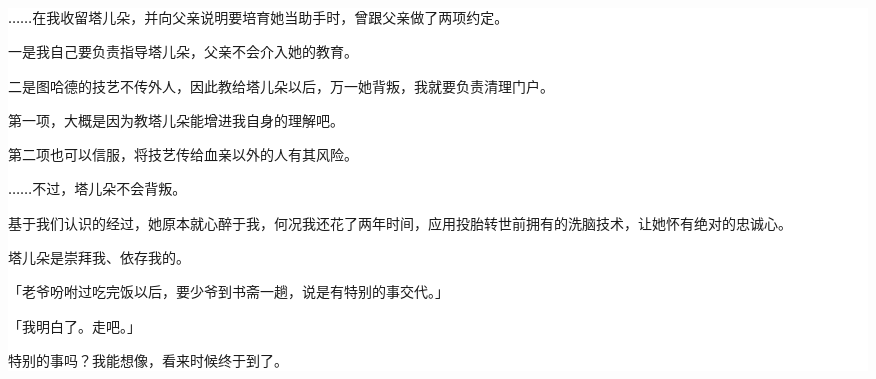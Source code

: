 ……在我收留塔儿朵，并向父亲说明要培育她当助手时，曾跟父亲做了两项约定。

一是我自己要负责指导塔儿朵，父亲不会介入她的教育。

二是图哈德的技艺不传外人，因此教给塔儿朵以后，万一她背叛，我就要负责清理门户。

第一项，大概是因为教塔儿朵能增进我自身的理解吧。

第二项也可以信服，将技艺传给血亲以外的人有其风险。

……不过，塔儿朵不会背叛。

基于我们认识的经过，她原本就心醉于我，何况我还花了两年时间，应用投胎转世前拥有的洗脑技术，让她怀有绝对的忠诚心。

塔儿朵是崇拜我、依存我的。

「老爷吩咐过吃完饭以后，要少爷到书斋一趟，说是有特别的事交代。」

「我明白了。走吧。」

特别的事吗？我能想像，看来时候终于到了。

